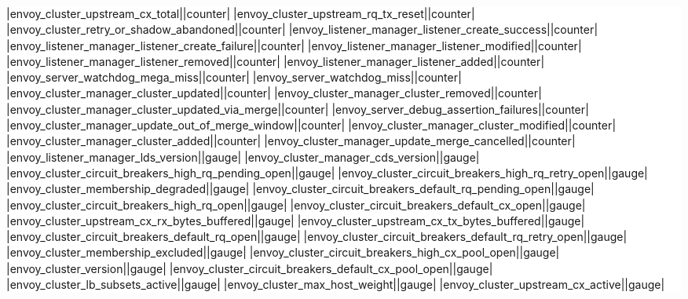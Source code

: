 |envoy_cluster_upstream_cx_total||counter|
|envoy_cluster_upstream_rq_tx_reset||counter|
|envoy_cluster_retry_or_shadow_abandoned||counter|
|envoy_listener_manager_listener_create_success||counter|
|envoy_listener_manager_listener_create_failure||counter|
|envoy_listener_manager_listener_modified||counter|
|envoy_listener_manager_listener_removed||counter|
|envoy_listener_manager_listener_added||counter|
|envoy_server_watchdog_mega_miss||counter|
|envoy_server_watchdog_miss||counter|
|envoy_cluster_manager_cluster_updated||counter|
|envoy_cluster_manager_cluster_removed||counter|
|envoy_cluster_manager_cluster_updated_via_merge||counter|
|envoy_server_debug_assertion_failures||counter|
|envoy_cluster_manager_update_out_of_merge_window||counter|
|envoy_cluster_manager_cluster_modified||counter|
|envoy_cluster_manager_cluster_added||counter|
|envoy_cluster_manager_update_merge_cancelled||counter|
|envoy_listener_manager_lds_version||gauge|
|envoy_cluster_manager_cds_version||gauge|
|envoy_cluster_circuit_breakers_high_rq_pending_open||gauge|
|envoy_cluster_circuit_breakers_high_rq_retry_open||gauge|
|envoy_cluster_membership_degraded||gauge|
|envoy_cluster_circuit_breakers_default_rq_pending_open||gauge|
|envoy_cluster_circuit_breakers_high_rq_open||gauge|
|envoy_cluster_circuit_breakers_default_cx_open||gauge|
|envoy_cluster_upstream_cx_rx_bytes_buffered||gauge|
|envoy_cluster_upstream_cx_tx_bytes_buffered||gauge|
|envoy_cluster_circuit_breakers_default_rq_open||gauge|
|envoy_cluster_circuit_breakers_default_rq_retry_open||gauge|
|envoy_cluster_membership_excluded||gauge|
|envoy_cluster_circuit_breakers_high_cx_pool_open||gauge|
|envoy_cluster_version||gauge|
|envoy_cluster_circuit_breakers_default_cx_pool_open||gauge|
|envoy_cluster_lb_subsets_active||gauge|
|envoy_cluster_max_host_weight||gauge|
|envoy_cluster_upstream_cx_active||gauge|
